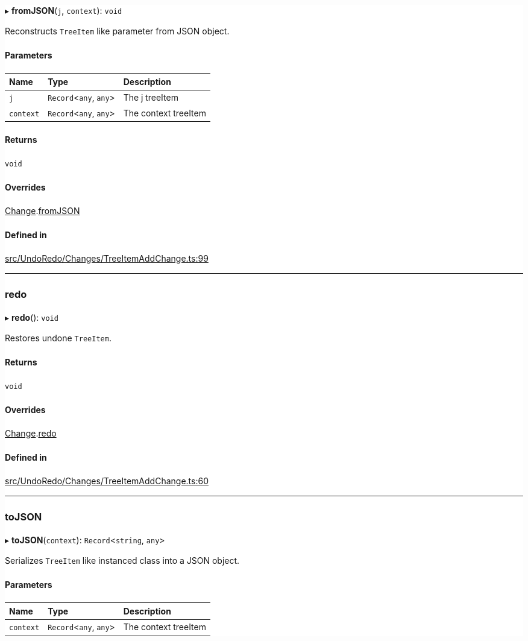 ▸ **fromJSON**(`j`, `context`): `void`

Reconstructs `TreeItem` like parameter from JSON object.

#### Parameters

| Name | Type | Description |
| :------ | :------ | :------ |
| `j` | `Record`<`any`, `any`\> | The j treeItem |
| `context` | `Record`<`any`, `any`\> | The context treeItem |

#### Returns

`void`

#### Overrides

[Change](Change.md).[fromJSON](Change.md#fromjson)

#### Defined in

[src/UndoRedo/Changes/TreeItemAddChange.ts:99](https://github.com/ZeaInc/zea-ux/blob/8c31065/src/UndoRedo/Changes/TreeItemAddChange.ts#L99)

___

### redo

▸ **redo**(): `void`

Restores undone `TreeItem`.

#### Returns

`void`

#### Overrides

[Change](Change.md).[redo](Change.md#redo)

#### Defined in

[src/UndoRedo/Changes/TreeItemAddChange.ts:60](https://github.com/ZeaInc/zea-ux/blob/8c31065/src/UndoRedo/Changes/TreeItemAddChange.ts#L60)

___

### toJSON

▸ **toJSON**(`context`): `Record`<`string`, `any`\>

Serializes `TreeItem` like instanced class into a JSON object.

#### Parameters

| Name | Type | Description |
| :------ | :------ | :------ |
| `context` | `Record`<`any`, `any`\> | The context treeItem |
